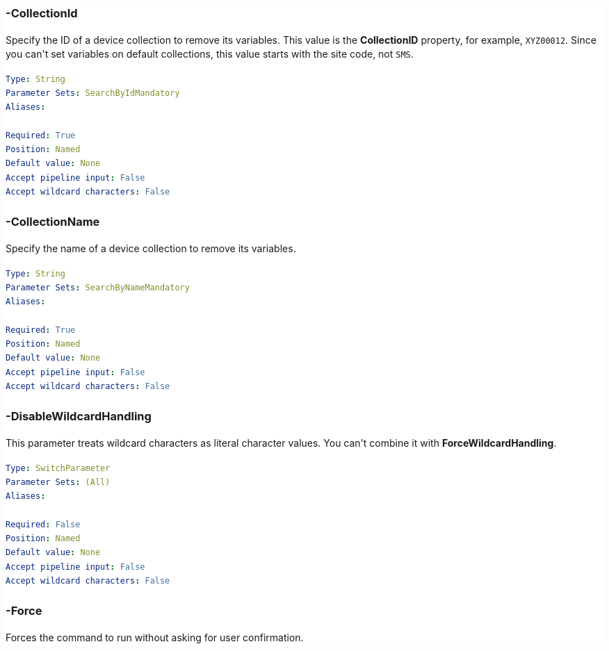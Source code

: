 ### -CollectionId

Specify the ID of a device collection to remove its variables. This value is the **CollectionID** property, for example, `XYZ00012`. Since you can't set variables on default collections, this value starts with the site code, not `SMS`.

```yaml
Type: String
Parameter Sets: SearchByIdMandatory
Aliases:

Required: True
Position: Named
Default value: None
Accept pipeline input: False
Accept wildcard characters: False
```

### -CollectionName

Specify the name of a device collection to remove its variables.

```yaml
Type: String
Parameter Sets: SearchByNameMandatory
Aliases:

Required: True
Position: Named
Default value: None
Accept pipeline input: False
Accept wildcard characters: False
```

### -DisableWildcardHandling

This parameter treats wildcard characters as literal character values. You can't combine it with **ForceWildcardHandling**.

```yaml
Type: SwitchParameter
Parameter Sets: (All)
Aliases:

Required: False
Position: Named
Default value: None
Accept pipeline input: False
Accept wildcard characters: False
```

### -Force

Forces the command to run without asking for user confirmation.
